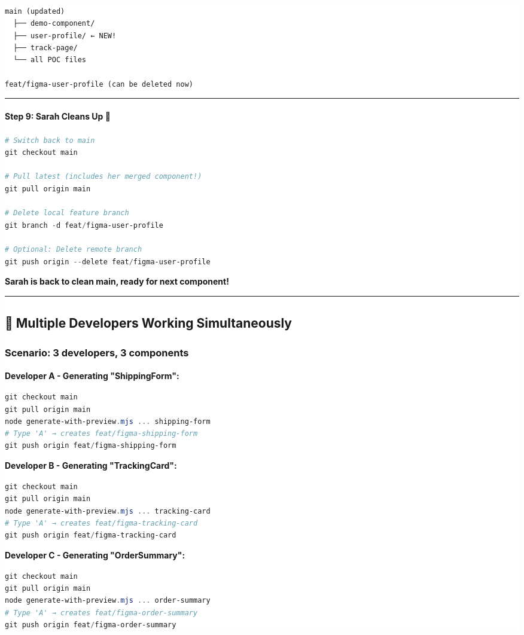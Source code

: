 ```
main (updated)
  ├── demo-component/
  ├── user-profile/ ← NEW!
  ├── track-page/
  └── all POC files
  
feat/figma-user-profile (can be deleted now)
```

---

#### **Step 9: Sarah Cleans Up** 🧹

```powershell
# Switch back to main
git checkout main

# Pull latest (includes her merged component!)
git pull origin main

# Delete local feature branch
git branch -d feat/figma-user-profile

# Optional: Delete remote branch
git push origin --delete feat/figma-user-profile
```

**Sarah is back to clean main, ready for next component!**

---

## 🔄 **Multiple Developers Working Simultaneously**

### **Scenario:** 3 developers, 3 components

**Developer A - Generating "ShippingForm":**
```powershell
git checkout main
git pull origin main
node generate-with-preview.mjs ... shipping-form
# Type 'A' → creates feat/figma-shipping-form
git push origin feat/figma-shipping-form
```

**Developer B - Generating "TrackingCard":**
```powershell
git checkout main
git pull origin main  
node generate-with-preview.mjs ... tracking-card
# Type 'A' → creates feat/figma-tracking-card
git push origin feat/figma-tracking-card
```

**Developer C - Generating "OrderSummary":**
```powershell
git checkout main
git pull origin main
node generate-with-preview.mjs ... order-summary
# Type 'A' → creates feat/figma-order-summary
git push origin feat/figma-order-summary
```
